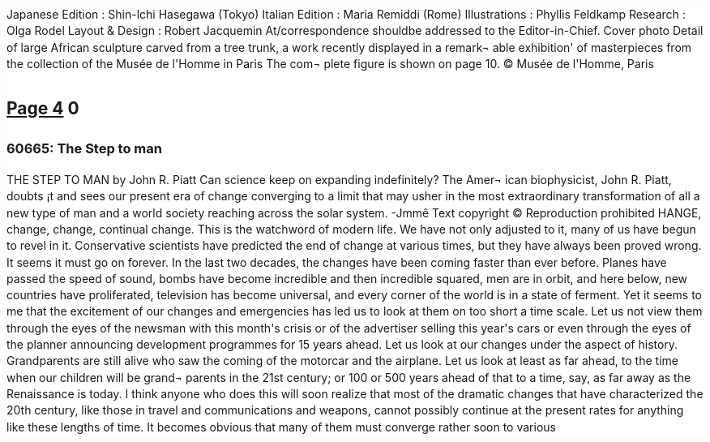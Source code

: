 Japanese Edition : Shin-lchi Hasegawa (Tokyo)
Italian Edition : Maria Remiddi (Rome)
Illustrations : Phyllis Feldkamp
Research : Olga Rodel
Layout & Design : Robert Jacquemin
At/correspondence shouldbe addressed to the Editor-in-Chief.
Cover photo
Detail of large African sculpture
carved from a tree trunk, a work
recently displayed in a remark¬
able exhibition' of masterpieces
from the collection of the Musée
de l'Homme in Paris The com¬
plete figure is shown on page 10.
© Musée de l'Homme, Paris
## [Page 4](https://demo.humlab.umu.se/courier/078424engo.pdf#page=4) 0
### 60665: The Step to man
THE
STEP
TO
MAN
by John R. Piatt
Can science keep on expanding indefinitely? The Amer¬
ican biophysicist, John R. Piatt, doubts ¡t and sees our
present era of change converging to a limit that may
usher in the most extraordinary transformation of all a
new type of man and a world society reaching across
the solar system.
-Jmmê
Text copyright © Reproduction prohibited
HANGE, change, change, continual change.
This is the watchword of modern life. We have
not only adjusted to it, many of us have begun to revel in
it. Conservative scientists have predicted the end of
change at various times, but they have always been proved
wrong. It seems it must go on forever. In the last two
decades, the changes have been coming faster than ever
before. Planes have passed the speed of sound, bombs
have become incredible and then incredible squared, men
are in orbit, and here below, new countries have proliferated,
television has become universal, and every corner of the
world is in a state of ferment.
Yet it seems to me that the excitement of our changes
and emergencies has led us to look at them on too short
a time scale. Let us not view them through the eyes of
the newsman with this month's crisis or of the advertiser
selling this year's cars or even through the eyes of the
planner announcing development programmes for 15 years
ahead. Let us look at our changes under the aspect of
history. Grandparents are still alive who saw the coming
of the motorcar and the airplane. Let us look at least as
far ahead, to the time when our children will be grand¬
parents in the 21st century; or 100 or 500 years ahead of
that to a time, say, as far away as the Renaissance is
today.
I think anyone who does this will soon realize that most
of the dramatic changes that have characterized the
20th century, like those in travel and communications and
weapons, cannot possibly continue at the present rates for
anything like these lengths of time. It becomes obvious
that many of them must converge rather soon to various